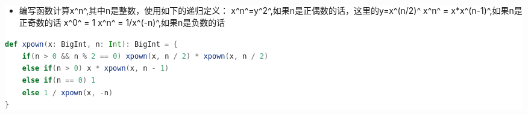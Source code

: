 *  编写函数计算x^n^,其中n是整数，使用如下的递归定义：
x^n^=y^2^,如果n是正偶数的话，这里的y=x^(n/2)^
x^n^ = x*x^(n-1)^,如果n是正奇数的话
x^0^ = 1
x^n^ = 1/x^(-n)^,如果n是负数的话

```scala
def xpown(x: BigInt, n: Int): BigInt = {
	if(n > 0 && n % 2 == 0) xpown(x, n / 2) * xpown(x, n / 2)
	else if(n > 0) x * xpown(x, n - 1)
	else if(n == 0) 1
	else 1 / xpown(x, -n)
} 
```


